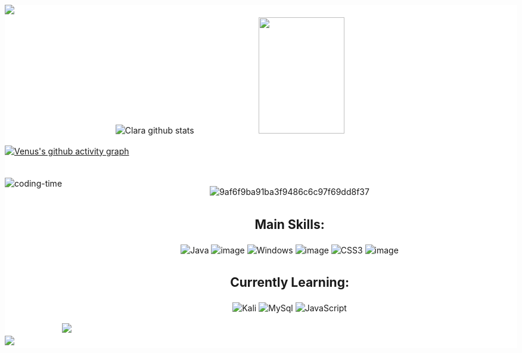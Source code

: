 <img width=100% src= "https://capsule-render.vercel.app/api?type=waving&color=0000CD&height=120&section=header"/>

<div align="center">  
  <img width="49%" height="195px" src="https://github-readme-stats.vercel.app/api?username=xvenusb&show_icons=true&count_private=true&hide_border=true&title_color=00BFFFc&icon_color=0000CD&text_color=00BFFF&bg_color=0d1117" alt="Clara github stats" /> 
  <img width="41%" height="195px" src="https://github-readme-stats.vercel.app/api/top-langs/?username=celesteadoq&layout=compact&hide_border=true&title_color=d60f6ctext_color=ff91a4&bg_color=0d1117" />
</div>

[![Venus's github activity graph](https://github-readme-activity-graph.vercel.app/graph?username=xvenusb&bg_color=000000&color=6495ED&line=ADD8E6&point=d1cccc&area=true&hide_border=true)](https://github.com/ashutosh00710/github-readme-activity-graph)

<div  align="center"> 
  <div style="display: inline_block"><br>
    <img align="left" height="250" alt="coding-time" src="tumblr_e3f936ccd175d690c47878dc93f8cec4_7ba23f9f_640.gif">


<img align="left" height="250">![9af6f9ba91ba3f9486c6c97f69dd8f37](https://github.com/xvenusb/xvenusb/assets/130839261/4053e540-b5fb-45e3-8b70-683137286ea1)



## Main Skills:

![Java](https://img.shields.io/badge/Java-04080f?style=for-the-badge&logo=openjdk&logoColor=00BFFF)
![image](https://img.shields.io/badge/Linux-04080f?style=for-the-badge&logo=linux&logoColor=00BFFF)
![Windows](https://img.shields.io/badge/Windows-04080f?style=for-the-badge&logo=windows&logoColor=00BFFF)
![image](https://img.shields.io/badge/HTML5-04080f?style=for-the-badge&logo=html5&logoColor=00BFFF)
![CSS3](https://img.shields.io/badge/CSS3-04080f?style=for-the-badge&logo=css3&logoColor=00BFFF)
![image](https://img.shields.io/badge/GIT-04080f?style=for-the-badge&logo=git&logoColor=00BFFF)

   </div>
    
## Currently Learning:

![Kali](https://img.shields.io/badge/kali-04080f?style=for-the-badge&logo=kalilinux&logoColor=00BFFF)
![MySql](https://img.shields.io/badge/MySQL-04080f?style=for-the-badge&logo=mysql&logoColor=00BFFF)
![JavaScript](https://img.shields.io/badge/JavaScript-04080f?style=for-the-badge&logo=JavaScript&logoColor=00BFFF)
   </div>
  
  
<img width=100% src="https://capsule-render.vercel.app/api?type=waving&color=00BFFF&height=120&section=footer"/>

<div>
   <a href="https://www.linkedin.com/in/rafaella-ballerini-45875016a" target="_blank"><img src="https://img.shields.io/badge/-LinkedIn-%230077B5?style=for-the-badge&logo=linkedin&logoColor=white" target="_blank"></a> 
  
</div>


